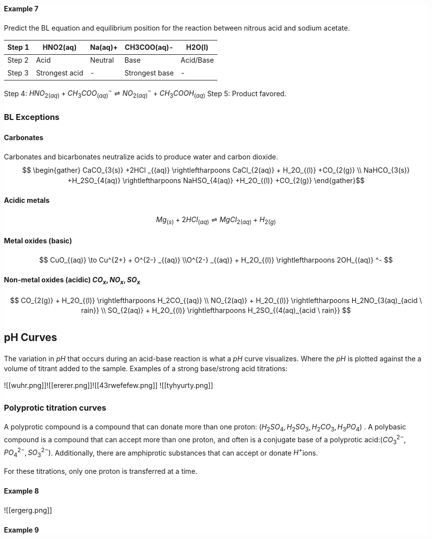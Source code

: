 #### Example 7
Predict the BL equation and equilibrium position for the reaction between nitrous acid and sodium acetate.

|Step 1|HNO2(aq)|Na(aq)+|CH3COO(aq)-|H2O(l)|
|---|---|---|---|---|
|Step 2|Acid|Neutral|Base|Acid/Base|
|Step 3|Strongest acid|-|Strongest base|-|

Step 4: $HNO_{2(aq)} + CH_3COO^-_{(aq)}\rightleftharpoons NO^-_{2(aq)} + CH_3COOH_{(aq)}$
Step 5: Product favored.
### BL Exceptions
#### Carbonates
Carbonates and bicarbonates neutralize acids to produce water and carbon dioxide.
$$ \begin{gather} CaCO_{3(s)} +2HCl _{(aq)} \rightleftharpoons CaCl_{2(aq)} + H_2O_{(l)} +CO_{2(g)} \\ NaHCO_{3(s)} +H_2SO_{4(aq)} \rightleftharpoons NaHSO_{4(aq)} +H_2O_{(l)} +CO_{2(g)} \end{gather}$$
#### Acidic metals
$$ Mg_{(s)} + 2HCl _{(aq)} \rightleftharpoons MgCl_{2(aq)} + H_{2(g)} $$


#### Metal oxides (basic)
$$ CuO_{(aq)} \to Cu^{2+} + O^{2-} _{(aq)} \\O^{2-} _{(aq)} + H_2O_{(l)} \rightleftharpoons 2OH_{(aq)} ^- $$
#### Non-metal oxides (acidic) $CO_x, NO_x, SO_x$

$$ CO_{2(g)} + H_2O_{(l)} \rightleftharpoons H_2CO_{(aq)} \\ NO_{2(aq)} + H_2O_{(l)} \rightleftharpoons H_2NO_{3(aq)_{acid \ rain}} \\ SO_{2(aq)} + H_2O_{(l)} \rightleftharpoons H_2SO_{(4(aq)_{acid \ rain}} $$
## pH Curves

The variation in $pH$ that occurs during an acid-base reaction is what a $pH$ curve visualizes. Where the $pH$ is plotted against the a volume of titrant added to the sample. Examples of a strong base/strong acid titrations:

![[wuhr.png]]![[ererer.png]]![[43rwefefew.png]]
![[tyhyurty.png]]
### Polyprotic titration curves
A polyprotic compound is a compound that can donate more than one proton: $(H_2SO_4, H_2SO_3, H_2CO_3, H_3PO_4)$ . A polybasic compound is a compound that can accept more than one proton, and often is a conjugate base of a polyprotic acid:$(CO_3^{2-}, PO_4^{2-} , SO_3^{2-})$. Additionally, there are amphiprotic substances that can accept or donate $H^+$ions.

For these titrations, only one proton is transferred at a time.
#### Example 8

![[ergerg.png]]
#### Example 9
